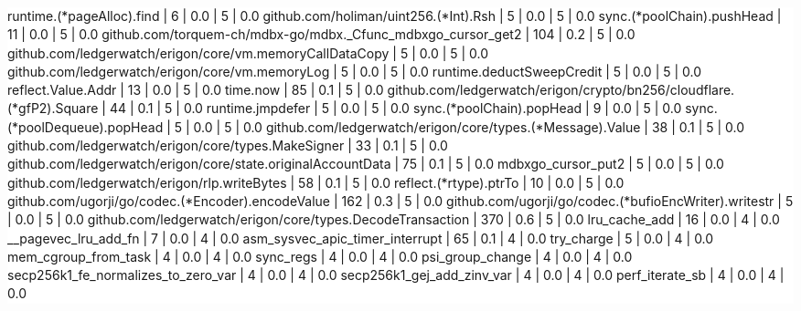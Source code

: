 runtime.(*pageAlloc).find                                                             |      6 |   0.0 |     5 |   0.0
github.com/holiman/uint256.(*Int).Rsh                                                 |      5 |   0.0 |     5 |   0.0
sync.(*poolChain).pushHead                                                            |     11 |   0.0 |     5 |   0.0
github.com/torquem-ch/mdbx-go/mdbx._Cfunc_mdbxgo_cursor_get2                          |    104 |   0.2 |     5 |   0.0
github.com/ledgerwatch/erigon/core/vm.memoryCallDataCopy                              |      5 |   0.0 |     5 |   0.0
github.com/ledgerwatch/erigon/core/vm.memoryLog                                       |      5 |   0.0 |     5 |   0.0
runtime.deductSweepCredit                                                             |      5 |   0.0 |     5 |   0.0
reflect.Value.Addr                                                                    |     13 |   0.0 |     5 |   0.0
time.now                                                                              |     85 |   0.1 |     5 |   0.0
github.com/ledgerwatch/erigon/crypto/bn256/cloudflare.(*gfP2).Square                  |     44 |   0.1 |     5 |   0.0
runtime.jmpdefer                                                                      |      5 |   0.0 |     5 |   0.0
sync.(*poolChain).popHead                                                             |      9 |   0.0 |     5 |   0.0
sync.(*poolDequeue).popHead                                                           |      5 |   0.0 |     5 |   0.0
github.com/ledgerwatch/erigon/core/types.(*Message).Value                             |     38 |   0.1 |     5 |   0.0
github.com/ledgerwatch/erigon/core/types.MakeSigner                                   |     33 |   0.1 |     5 |   0.0
github.com/ledgerwatch/erigon/core/state.originalAccountData                          |     75 |   0.1 |     5 |   0.0
mdbxgo_cursor_put2                                                                    |      5 |   0.0 |     5 |   0.0
github.com/ledgerwatch/erigon/rlp.writeBytes                                          |     58 |   0.1 |     5 |   0.0
reflect.(*rtype).ptrTo                                                                |     10 |   0.0 |     5 |   0.0
github.com/ugorji/go/codec.(*Encoder).encodeValue                                     |    162 |   0.3 |     5 |   0.0
github.com/ugorji/go/codec.(*bufioEncWriter).writestr                                 |      5 |   0.0 |     5 |   0.0
github.com/ledgerwatch/erigon/core/types.DecodeTransaction                            |    370 |   0.6 |     5 |   0.0
lru_cache_add                                                                         |     16 |   0.0 |     4 |   0.0
__pagevec_lru_add_fn                                                                  |      7 |   0.0 |     4 |   0.0
asm_sysvec_apic_timer_interrupt                                                       |     65 |   0.1 |     4 |   0.0
try_charge                                                                            |      5 |   0.0 |     4 |   0.0
mem_cgroup_from_task                                                                  |      4 |   0.0 |     4 |   0.0
sync_regs                                                                             |      4 |   0.0 |     4 |   0.0
psi_group_change                                                                      |      4 |   0.0 |     4 |   0.0
secp256k1_fe_normalizes_to_zero_var                                                   |      4 |   0.0 |     4 |   0.0
secp256k1_gej_add_zinv_var                                                            |      4 |   0.0 |     4 |   0.0
perf_iterate_sb                                                                       |      4 |   0.0 |     4 |   0.0